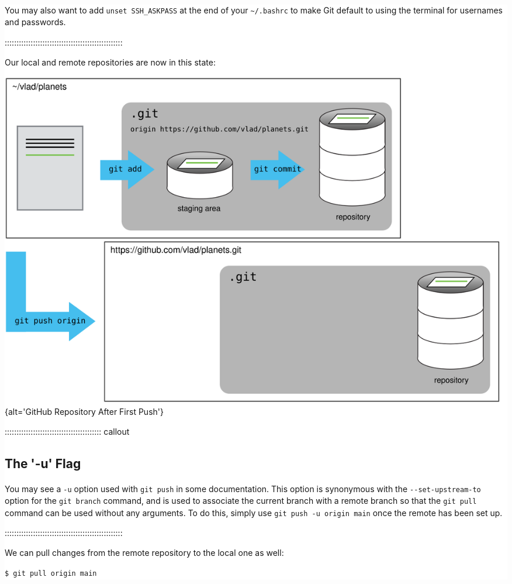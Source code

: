 You may also want to add `unset SSH_ASKPASS` at the end of your `~/.bashrc`
to make Git default to using the terminal for usernames and passwords.


::::::::::::::::::::::::::::::::::::::::::::::::::

Our local and remote repositories are now in this state:

![](fig/github-repo-after-first-push.svg){alt='GitHub Repository After First Push'}

:::::::::::::::::::::::::::::::::::::::::  callout

## The '-u' Flag

You may see a `-u` option used with `git push` in some documentation.  This
option is synonymous with the `--set-upstream-to` option for the `git branch`
command, and is used to associate the current branch with a remote branch so
that the `git pull` command can be used without any arguments. To do this,
simply use `git push -u origin main` once the remote has been set up.


::::::::::::::::::::::::::::::::::::::::::::::::::

We can pull changes from the remote repository to the local one as well:

```bash
$ git pull origin main
```
